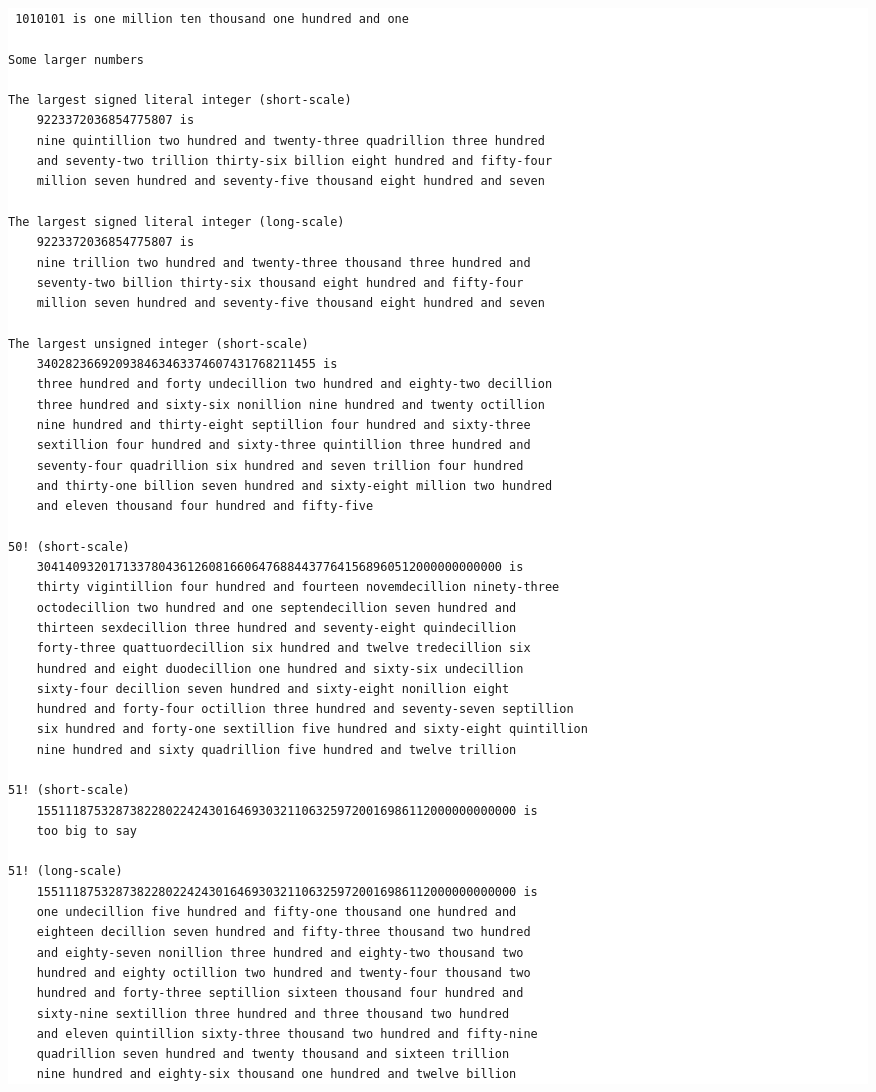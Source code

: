 ```txt
 1010101 is one million ten thousand one hundred and one

Some larger numbers

The largest signed literal integer (short-scale)
    9223372036854775807 is
    nine quintillion two hundred and twenty-three quadrillion three hundred
    and seventy-two trillion thirty-six billion eight hundred and fifty-four
    million seven hundred and seventy-five thousand eight hundred and seven

The largest signed literal integer (long-scale)
    9223372036854775807 is
    nine trillion two hundred and twenty-three thousand three hundred and
    seventy-two billion thirty-six thousand eight hundred and fifty-four
    million seven hundred and seventy-five thousand eight hundred and seven

The largest unsigned integer (short-scale)
    340282366920938463463374607431768211455 is
    three hundred and forty undecillion two hundred and eighty-two decillion
    three hundred and sixty-six nonillion nine hundred and twenty octillion
    nine hundred and thirty-eight septillion four hundred and sixty-three
    sextillion four hundred and sixty-three quintillion three hundred and
    seventy-four quadrillion six hundred and seven trillion four hundred
    and thirty-one billion seven hundred and sixty-eight million two hundred
    and eleven thousand four hundred and fifty-five

50! (short-scale)
    30414093201713378043612608166064768844377641568960512000000000000 is
    thirty vigintillion four hundred and fourteen novemdecillion ninety-three
    octodecillion two hundred and one septendecillion seven hundred and
    thirteen sexdecillion three hundred and seventy-eight quindecillion
    forty-three quattuordecillion six hundred and twelve tredecillion six
    hundred and eight duodecillion one hundred and sixty-six undecillion
    sixty-four decillion seven hundred and sixty-eight nonillion eight
    hundred and forty-four octillion three hundred and seventy-seven septillion
    six hundred and forty-one sextillion five hundred and sixty-eight quintillion
    nine hundred and sixty quadrillion five hundred and twelve trillion

51! (short-scale)
    1551118753287382280224243016469303211063259720016986112000000000000 is
    too big to say

51! (long-scale)
    1551118753287382280224243016469303211063259720016986112000000000000 is
    one undecillion five hundred and fifty-one thousand one hundred and
    eighteen decillion seven hundred and fifty-three thousand two hundred
    and eighty-seven nonillion three hundred and eighty-two thousand two
    hundred and eighty octillion two hundred and twenty-four thousand two
    hundred and forty-three septillion sixteen thousand four hundred and
    sixty-nine sextillion three hundred and three thousand two hundred
    and eleven quintillion sixty-three thousand two hundred and fifty-nine
    quadrillion seven hundred and twenty thousand and sixteen trillion
    nine hundred and eighty-six thousand one hundred and twelve billion

```
